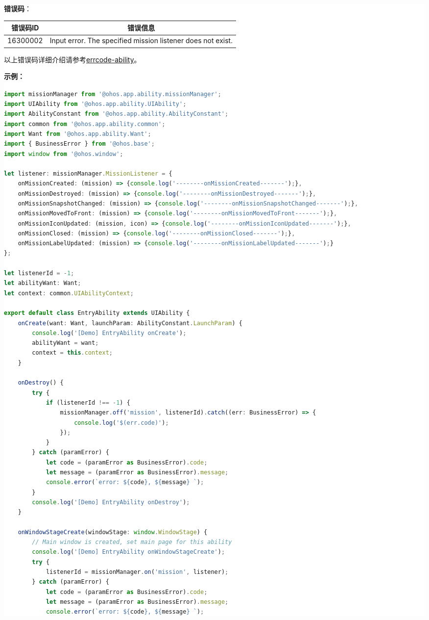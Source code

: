 **错误码**：

| 错误码ID | 错误信息 |
| ------- | -------- |
| 16300002 | Input error. The specified mission listener does not exist. |

以上错误码详细介绍请参考[errcode-ability](../errorcodes/errorcode-ability.md)。

**示例：**

```ts
import missionManager from '@ohos.app.ability.missionManager';
import UIAbility from '@ohos.app.ability.UIAbility';
import AbilityConstant from '@ohos.app.ability.AbilityConstant';
import common from '@ohos.app.ability.common';
import Want from '@ohos.app.ability.Want';
import { BusinessError } from '@ohos.base';
import window from '@ohos.window';

let listener: missionManager.MissionListener = {
    onMissionCreated: (mission) => {console.log('--------onMissionCreated-------');},
    onMissionDestroyed: (mission) => {console.log('--------onMissionDestroyed-------');},
    onMissionSnapshotChanged: (mission) => {console.log('--------onMissionSnapshotChanged-------');},
    onMissionMovedToFront: (mission) => {console.log('--------onMissionMovedToFront-------');},
    onMissionIconUpdated: (mission, icon) => {console.log('--------onMissionIconUpdated-------');},
    onMissionClosed: (mission) => {console.log('--------onMissionClosed-------');},
    onMissionLabelUpdated: (mission) => {console.log('--------onMissionLabelUpdated-------');}
};

let listenerId = -1;
let abilityWant: Want;
let context: common.UIAbilityContext;

export default class EntryAbility extends UIAbility {
    onCreate(want: Want, launchParam: AbilityConstant.LaunchParam) {
        console.log('[Demo] EntryAbility onCreate');
        abilityWant = want;
        context = this.context;
    }

    onDestroy() {
        try {
            if (listenerId !== -1) {
                missionManager.off('mission', listenerId).catch((err: BusinessError) => {
                    console.log('$(err.code)');
                });
            }
        } catch (paramError) {
            let code = (paramError as BusinessError).code;
            let message = (paramError as BusinessError).message;
            console.error(`error: ${code}, ${message} `);
        }
        console.log('[Demo] EntryAbility onDestroy');
    }

    onWindowStageCreate(windowStage: window.WindowStage) {
        // Main window is created, set main page for this ability
        console.log('[Demo] EntryAbility onWindowStageCreate');
        try {
            listenerId = missionManager.on('mission', listener);
        } catch (paramError) {
            let code = (paramError as BusinessError).code;
            let message = (paramError as BusinessError).message;
            console.error(`error: ${code}, ${message} `);
```
